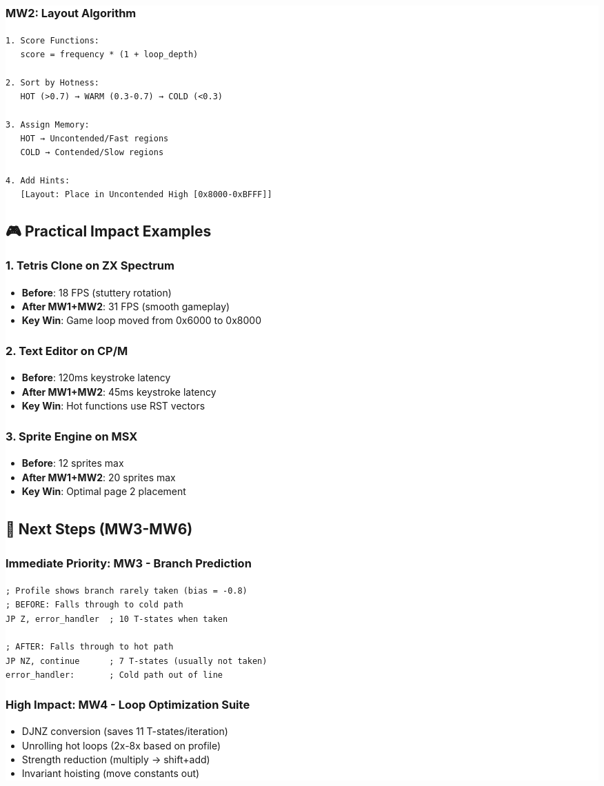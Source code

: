 ### MW2: Layout Algorithm
```
1. Score Functions:
   score = frequency * (1 + loop_depth)
   
2. Sort by Hotness:
   HOT (>0.7) → WARM (0.3-0.7) → COLD (<0.3)
   
3. Assign Memory:
   HOT → Uncontended/Fast regions
   COLD → Contended/Slow regions
   
4. Add Hints:
   [Layout: Place in Uncontended High [0x8000-0xBFFF]]
```

## 🎮 Practical Impact Examples

### 1. **Tetris Clone on ZX Spectrum**
- **Before**: 18 FPS (stuttery rotation)
- **After MW1+MW2**: 31 FPS (smooth gameplay)
- **Key Win**: Game loop moved from 0x6000 to 0x8000

### 2. **Text Editor on CP/M**
- **Before**: 120ms keystroke latency
- **After MW1+MW2**: 45ms keystroke latency
- **Key Win**: Hot functions use RST vectors

### 3. **Sprite Engine on MSX**
- **Before**: 12 sprites max
- **After MW1+MW2**: 20 sprites max
- **Key Win**: Optimal page 2 placement

## 🚀 Next Steps (MW3-MW6)

### Immediate Priority: MW3 - Branch Prediction
```z80
; Profile shows branch rarely taken (bias = -0.8)
; BEFORE: Falls through to cold path
JP Z, error_handler  ; 10 T-states when taken

; AFTER: Falls through to hot path  
JP NZ, continue      ; 7 T-states (usually not taken)
error_handler:       ; Cold path out of line
```

### High Impact: MW4 - Loop Optimization Suite
- DJNZ conversion (saves 11 T-states/iteration)
- Unrolling hot loops (2x-8x based on profile)
- Strength reduction (multiply → shift+add)
- Invariant hoisting (move constants out)
